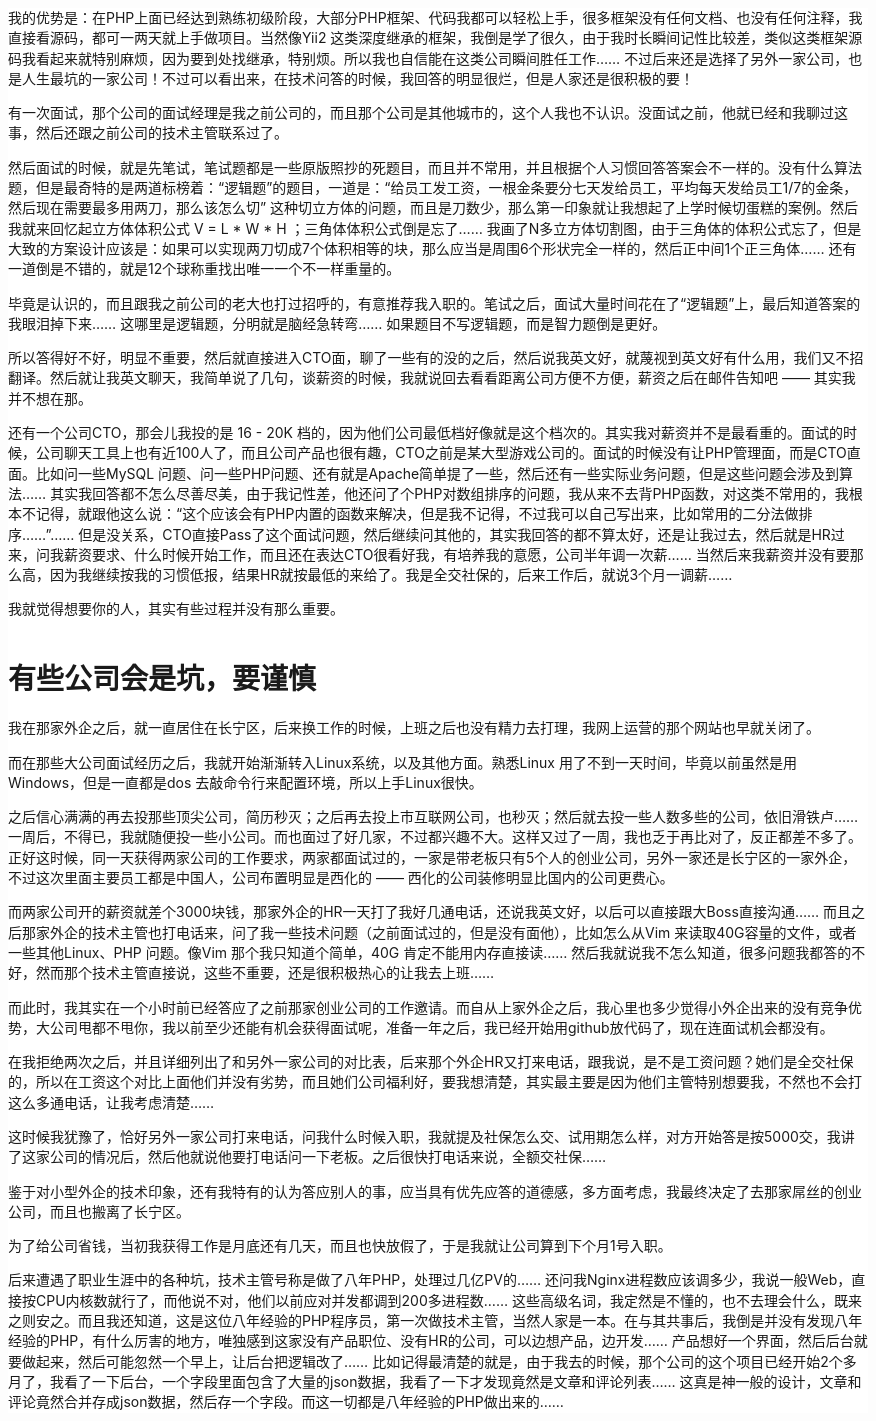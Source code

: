 我的优势是：在PHP上面已经达到熟练初级阶段，大部分PHP框架、代码我都可以轻松上手，很多框架没有任何文档、也没有任何注释，我直接看源码，都可一两天就上手做项目。当然像Yii2 这类深度继承的框架，我倒是学了很久，由于我时长瞬间记性比较差，类似这类框架源码我看起来就特别麻烦，因为要到处找继承，特别烦。所以我也自信能在这类公司瞬间胜任工作…… 不过后来还是选择了另外一家公司，也是人生最坑的一家公司！不过可以看出来，在技术问答的时候，我回答的明显很烂，但是人家还是很积极的要！

有一次面试，那个公司的面试经理是我之前公司的，而且那个公司是其他城市的，这个人我也不认识。没面试之前，他就已经和我聊过这事，然后还跟之前公司的技术主管联系过了。

然后面试的时候，就是先笔试，笔试题都是一些原版照抄的死题目，而且并不常用，并且根据个人习惯回答答案会不一样的。没有什么算法题，但是最奇特的是两道标榜着：“逻辑题”的题目，一道是：“给员工发工资，一根金条要分七天发给员工，平均每天发给员工1/7的金条，然后现在需要最多用两刀，那么该怎么切” 这种切立方体的问题，而且是刀数少，那么第一印象就让我想起了上学时候切蛋糕的案例。然后我就来回忆起立方体体积公式 V = L * W * H ；三角体体积公式倒是忘了…… 我画了N多立方体切割图，由于三角体的体积公式忘了，但是大致的方案设计应该是：如果可以实现两刀切成7个体积相等的块，那么应当是周围6个形状完全一样的，然后正中间1个正三角体…… 还有一道倒是不错的，就是12个球称重找出唯一一个不一样重量的。

毕竟是认识的，而且跟我之前公司的老大也打过招呼的，有意推荐我入职的。笔试之后，面试大量时间花在了“逻辑题”上，最后知道答案的我眼泪掉下来…… 这哪里是逻辑题，分明就是脑经急转弯…… 如果题目不写逻辑题，而是智力题倒是更好。

所以答得好不好，明显不重要，然后就直接进入CTO面，聊了一些有的没的之后，然后说我英文好，就蔑视到英文好有什么用，我们又不招翻译。然后就让我英文聊天，我简单说了几句，谈薪资的时候，我就说回去看看距离公司方便不方便，薪资之后在邮件告知吧 —— 其实我并不想在那。

还有一个公司CTO，那会儿我投的是 16 - 20K 档的，因为他们公司最低档好像就是这个档次的。其实我对薪资并不是最看重的。面试的时候，公司聊天工具上也有近100人了，而且公司产品也很有趣，CTO之前是某大型游戏公司的。面试的时候没有让PHP管理面，而是CTO直面。比如问一些MySQL 问题、问一些PHP问题、还有就是Apache简单提了一些，然后还有一些实际业务问题，但是这些问题会涉及到算法…… 其实我回答都不怎么尽善尽美，由于我记性差，他还问了个PHP对数组排序的问题，我从来不去背PHP函数，对这类不常用的，我根本不记得，就跟他这么说：“这个应该会有PHP内置的函数来解决，但是我不记得，不过我可以自己写出来，比如常用的二分法做排序……”…… 但是没关系，CTO直接Pass了这个面试问题，然后继续问其他的，其实我回答的都不算太好，还是让我过去，然后就是HR过来，问我薪资要求、什么时候开始工作，而且还在表达CTO很看好我，有培养我的意愿，公司半年调一次薪…… 当然后来我薪资并没有要那么高，因为我继续按我的习惯低报，结果HR就按最低的来给了。我是全交社保的，后来工作后，就说3个月一调薪……

我就觉得想要你的人，其实有些过程并没有那么重要。

# 有些公司会是坑，要谨慎

我在那家外企之后，就一直居住在长宁区，后来换工作的时候，上班之后也没有精力去打理，我网上运营的那个网站也早就关闭了。

而在那些大公司面试经历之后，我就开始渐渐转入Linux系统，以及其他方面。熟悉Linux 用了不到一天时间，毕竟以前虽然是用Windows，但是一直都是dos 去敲命令行来配置环境，所以上手Linux很快。

之后信心满满的再去投那些顶尖公司，简历秒灭；之后再去投上市互联网公司，也秒灭；然后就去投一些人数多些的公司，依旧滑铁卢…… 一周后，不得已，我就随便投一些小公司。而也面过了好几家，不过都兴趣不大。这样又过了一周，我也乏于再比对了，反正都差不多了。正好这时候，同一天获得两家公司的工作要求，两家都面试过的，一家是带老板只有5个人的创业公司，另外一家还是长宁区的一家外企，不过这次里面主要员工都是中国人，公司布置明显是西化的 —— 西化的公司装修明显比国内的公司更费心。

而两家公司开的薪资就差个3000块钱，那家外企的HR一天打了我好几通电话，还说我英文好，以后可以直接跟大Boss直接沟通…… 而且之后那家外企的技术主管也打电话来，问了我一些技术问题（之前面试过的，但是没有面他），比如怎么从Vim 来读取40G容量的文件，或者一些其他Linux、PHP 问题。像Vim 那个我只知道个简单，40G 肯定不能用内存直接读…… 然后我就说我不怎么知道，很多问题我都答的不好，然而那个技术主管直接说，这些不重要，还是很积极热心的让我去上班…… 

而此时，我其实在一个小时前已经答应了之前那家创业公司的工作邀请。而自从上家外企之后，我心里也多少觉得小外企出来的没有竞争优势，大公司甩都不甩你，我以前至少还能有机会获得面试呢，准备一年之后，我已经开始用github放代码了，现在连面试机会都没有。

在我拒绝两次之后，并且详细列出了和另外一家公司的对比表，后来那个外企HR又打来电话，跟我说，是不是工资问题？她们是全交社保的，所以在工资这个对比上面他们并没有劣势，而且她们公司福利好，要我想清楚，其实最主要是因为他们主管特别想要我，不然也不会打这么多通电话，让我考虑清楚……

这时候我犹豫了，恰好另外一家公司打来电话，问我什么时候入职，我就提及社保怎么交、试用期怎么样，对方开始答是按5000交，我讲了这家公司的情况后，然后他就说他要打电话问一下老板。之后很快打电话来说，全额交社保……

鉴于对小型外企的技术印象，还有我特有的认为答应别人的事，应当具有优先应答的道德感，多方面考虑，我最终决定了去那家屌丝的创业公司，而且也搬离了长宁区。

为了给公司省钱，当初我获得工作是月底还有几天，而且也快放假了，于是我就让公司算到下个月1号入职。

后来遭遇了职业生涯中的各种坑，技术主管号称是做了八年PHP，处理过几亿PV的…… 还问我Nginx进程数应该调多少，我说一般Web，直接按CPU内核数就行了，而他说不对，他们以前应对并发都调到200多进程数…… 这些高级名词，我定然是不懂的，也不去理会什么，既来之则安之。而且我还知道，这是这位八年经验的PHP程序员，第一次做技术主管，当然人家是一本。在与其共事后，我倒是并没有发现八年经验的PHP，有什么厉害的地方，唯独感到这家没有产品职位、没有HR的公司，可以边想产品，边开发…… 产品想好一个界面，然后后台就要做起来，然后可能忽然一个早上，让后台把逻辑改了…… 
比如记得最清楚的就是，由于我去的时候，那个公司的这个项目已经开始2个多月了，我看了一下后台，一个字段里面包含了大量的json数据，我看了一下才发现竟然是文章和评论列表…… 这真是神一般的设计，文章和评论竟然合并存成json数据，然后存一个字段。而这一切都是八年经验的PHP做出来的…… 
